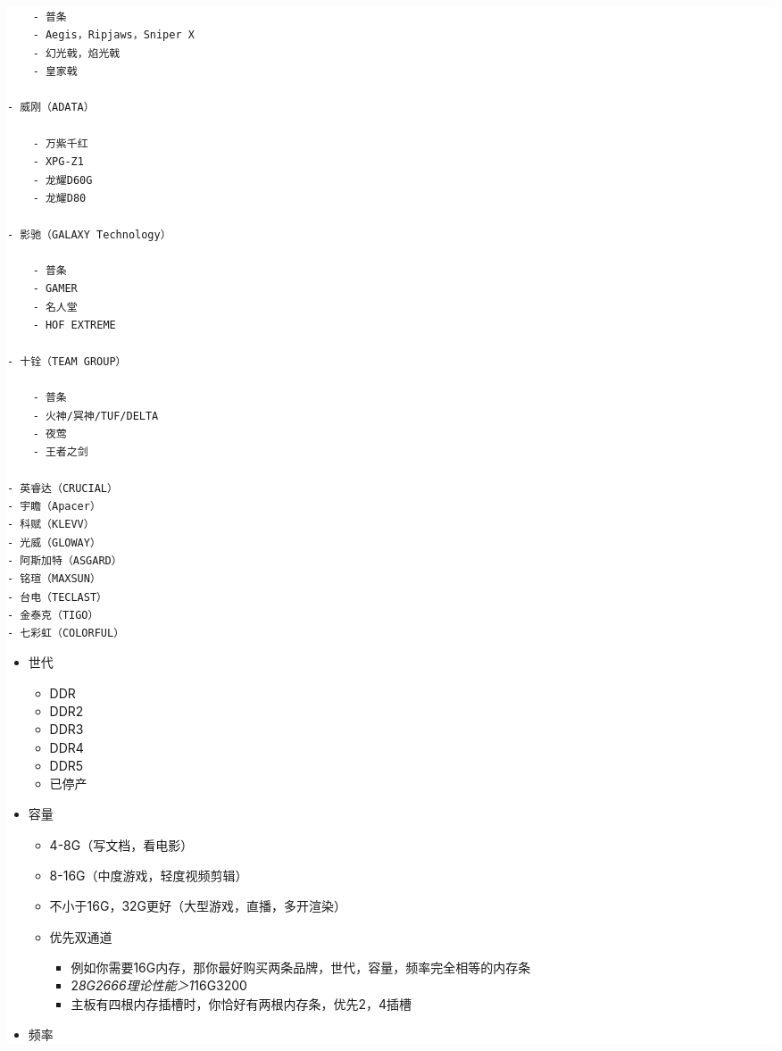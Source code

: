 		- 普条
		- Aegis，Ripjaws，Sniper X
		- 幻光戟，焰光戟
		- 皇家戟

	- 威刚（ADATA）

		- 万紫千红
		- XPG-Z1
		- 龙耀D60G
		- 龙耀D80

	- 影驰（GALAXY Technology）

		- 普条
		- GAMER
		- 名人堂
		- HOF EXTREME

	- 十铨（TEAM GROUP）

		- 普条
		- 火神/冥神/TUF/DELTA
		- 夜莺
		- 王者之剑

	- 英睿达（CRUCIAL）
	- 宇瞻（Apacer）
	- 科赋（KLEVV）
	- 光威（GLOWAY）
	- 阿斯加特（ASGARD）
	- 铭瑄（MAXSUN）
	- 台电（TECLAST）
	- 金泰克（TIGO）
	- 七彩虹（COLORFUL）

- 世代

	- DDR
	- DDR2
	- DDR3
	- DDR4
	- DDR5
	- 已停产

- 容量

	- 4-8G（写文档，看电影）
	- 8-16G（中度游戏，轻度视频剪辑）
	- 不小于16G，32G更好（大型游戏，直播，多开渲染）
	- 优先双通道

		- 例如你需要16G内存，那你最好购买两条品牌，世代，容量，频率完全相等的内存条
		- 2*8G2666理论性能＞1*16G3200
		- 主板有四根内存插槽时，你恰好有两根内存条，优先2，4插槽

- 频率
